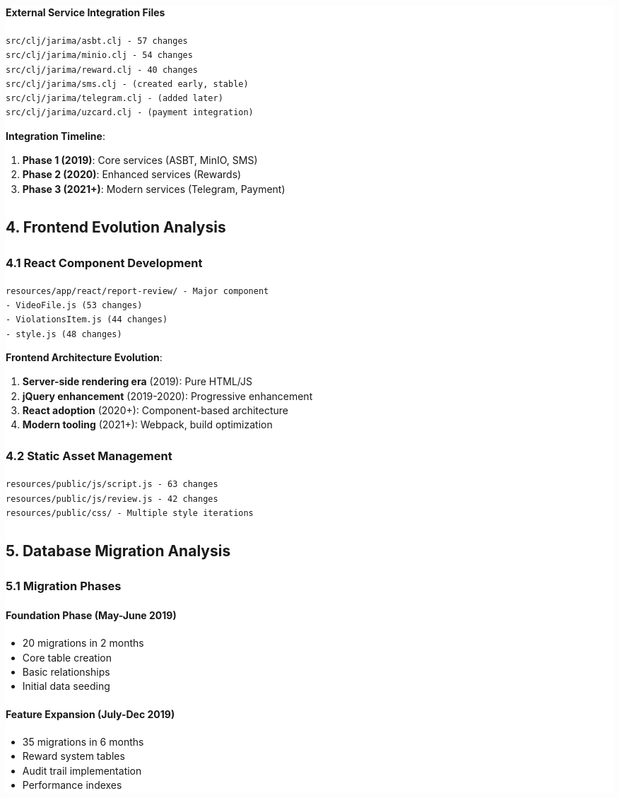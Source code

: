 #### External Service Integration Files
```
src/clj/jarima/asbt.clj - 57 changes
src/clj/jarima/minio.clj - 54 changes
src/clj/jarima/reward.clj - 40 changes
src/clj/jarima/sms.clj - (created early, stable)
src/clj/jarima/telegram.clj - (added later)
src/clj/jarima/uzcard.clj - (payment integration)
```

**Integration Timeline**:
1. **Phase 1 (2019)**: Core services (ASBT, MinIO, SMS)
2. **Phase 2 (2020)**: Enhanced services (Rewards)
3. **Phase 3 (2021+)**: Modern services (Telegram, Payment)

## 4. Frontend Evolution Analysis

### 4.1 React Component Development
```
resources/app/react/report-review/ - Major component
- VideoFile.js (53 changes)
- ViolationsItem.js (44 changes)
- style.js (48 changes)
```

**Frontend Architecture Evolution**:
1. **Server-side rendering era** (2019): Pure HTML/JS
2. **jQuery enhancement** (2019-2020): Progressive enhancement
3. **React adoption** (2020+): Component-based architecture
4. **Modern tooling** (2021+): Webpack, build optimization

### 4.2 Static Asset Management
```
resources/public/js/script.js - 63 changes
resources/public/js/review.js - 42 changes
resources/public/css/ - Multiple style iterations
```

## 5. Database Migration Analysis

### 5.1 Migration Phases

#### Foundation Phase (May-June 2019)
- 20 migrations in 2 months
- Core table creation
- Basic relationships
- Initial data seeding

#### Feature Expansion (July-Dec 2019)
- 35 migrations in 6 months
- Reward system tables
- Audit trail implementation
- Performance indexes
